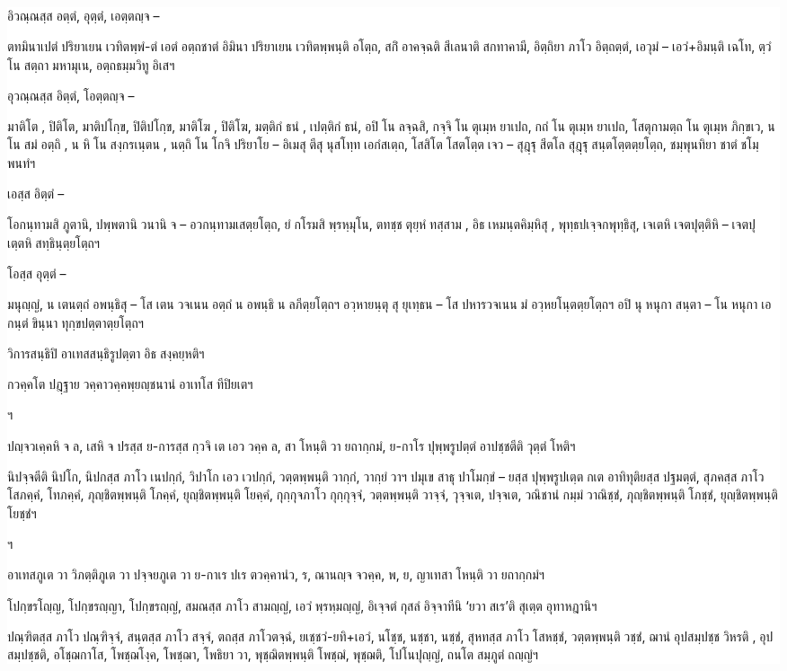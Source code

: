 
<p>อิวณฺณสฺส อตฺตํ, อุตฺตํ, เอตฺตญฺจ –</p>


<p>ตทมินาเปตํ ปริยาเยน เวทิตพฺพํ-ตํ เอตํ อตฺถชาตํ อิมินา ปริยาเยน เวทิตพฺพนฺติ อโตฺถ, สกิํ อาคจฺฉติ สีเลนาติ  สกทาคามี, อิตฺถิยา ภาโว อิตฺถตฺตํ, เอวุมํ – เอวํ+อิมนฺติ เฉโท, ตฺวํ โน สตฺถา มหามุเน, อตฺถธมฺมวิทู อิเสฯ</p>


<p>อุวณฺณสฺส อิตฺตํ, โอตฺตญฺจ –</p>


<p>มาติโต , ปิติโต, มาติปโกฺข, ปิติปโกฺข, มาติโฆ , ปิติโฆ, มตฺติกํ ธนํ , เปตฺติกํ ธนํ, อปิ โน ลจฺฉสิ, กจฺจิ โน ตุเมฺห ยาเปถ, กถํ โน ตุเมฺห ยาเปถ, โสตุกามตฺถ โน ตุเมฺห ภิกฺขเว, น โน สมํ อตฺถิ , น หิ โน สงฺกรเนฺตน , นตฺถิ โน โกจิ ปริยาโย  – อิเมสุ ตีสุ นุสโทฺท เอกํสเตฺถ, โสสิโต โสตโตฺต เจว  – สุฎฺฐุ สีตโล สุฎฺฐุ สนฺตโตฺตตฺยโตฺถ, ชมฺพุนทิยา ชาตํ ชโมฺพนทํฯ</p>


<p>เอสฺส อิตฺตํ –</p>


<p>โอกนฺทามสิ ภูตานิ, ปพฺพตานิ วนานิ จ  – อวกนฺทามเสตฺยโตฺถ, ยํ กโรมสิ พฺรหฺมุโน, ตทชฺช ตุยฺหํ ทสฺสาม , อิธ เหมนฺตคิมฺหิสุ , พุทฺธปเจฺจกพุทฺธิสุ, เจเตหิ เจตปุตฺติหิ  – เจตปุเตฺตหิ สทฺธินฺตฺยโตฺถฯ</p>


<p>โอสฺส อุตฺตํ –</p>


<p>มนุญฺญํ, น เตนตฺถํ อพนฺธิสุ  – โส เตน วจเนน อตฺถํ น อพนฺธิ น ลภีตฺยโตฺถฯ อวฺหายนฺตุ สุ ยุเทฺธน  – โส  ปหารวจเนน มํ อวฺหยโนฺตตฺยโตฺถฯ อปิ นุ หนุกา สนฺตา  – โน หนุกา เอกนฺตํ ขินฺนา ทุกฺขปตฺตาตฺยโตฺถฯ</p>


<p>วิการสนฺธิปิ อาเทสสนฺธิรูปตฺตา อิธ สงฺคยฺหติฯ</p>

</p>


<p>กวคฺคโต ปฎฺฐาย วคฺคาวคฺคพฺยญฺชนานํ อาเทโส ทีปิยเตฯ</p>


<p> ฯ</p>


<p>ปญฺจวเคฺคหิ จ ล, เสหิ จ ปรสฺส ย-การสฺส กฺวจิ เต เอว วคฺค ล, สา โหนฺติ วา ยถากฺกมํ, ย-กาโร ปุพฺพรูปตฺตํ อาปชฺชตีติ วุตฺตํ โหติฯ</p>


<p>นิปจฺจตีติ นิปโก, นิปกสฺส ภาโว เนปกฺกํ, วิปาโก เอว เวปกฺกํ, วตฺตพฺพนฺติ วากฺกํ, วากฺยํ วาฯ ปมุเข สาธุ ปาโมกฺขํ – ยสฺส ปุพฺพรูปเตฺต กเต อาทิทุติยสฺส ปฐมตฺตํ, สุภคสฺส ภาโว โสภคฺคํ, โทภคฺคํ, ภุญฺชิตพฺพนฺติ โภคฺคํ, ยุญฺชิตพฺพนฺติ โยคฺคํ, กุกฺกุจภาโว กุกฺกุจฺจํ, วตฺตพฺพนฺติ วาจฺจํ, วุจฺจเต, ปจฺจเต, วณิชานํ กมฺมํ วาณิชฺชํ, ภุญฺชิตพฺพนฺติ โภชฺชํ, ยุญฺชิตพฺพนฺติ โยชฺชํฯ</p>


<p>  ฯ</p>


<p>อาเทสภูเต วา วิภตฺติภูเต วา ปจฺจยภูเต วา ย-กาเร ปเร ตวคฺคานํว, ร, ณานญฺจ จวคฺค, พ, ย, ญาเทสา โหนฺติ วา ยถากฺกมํฯ</p>


<p>โปกฺขรโญฺญ, โปกฺขรญฺญา, โปกฺขรญฺญํ, สมณสฺส ภาโว สามญฺญํ, เอวํ พฺรหฺมญฺญํ, อิเจฺจตํ กุสลํ  อิจฺจาทีนิ ‘ยวา สเร’ติ สุเตฺต อุทาหฎานิฯ</p>


<p>ปณฺฑิตสฺส  ภาโว ปณฺฑิจฺจํ, สนฺตสฺส ภาโว สจฺจํ, ตถสฺส ภาโวตจฺฉํ, ยเชฺชวํ-ยทิ+เอวํ, นโชฺช, นชฺชา, นชฺชํ, สุหทสฺส ภาโว โสหชฺชํ, วตฺตพฺพนฺติ วชฺชํ, ฌานํ อุปสมฺปชฺช วิหรติ , อุปสมฺปชฺชติ, อโชฺฌกาโส, โพชฺฌโงฺค, โพชฺฌา, โพธิยา วา, พุชฺฌิตพฺพนฺติ โพชฺฌํ, พุชฺฌติ, โปโนปุญฺญํ, ถนโต สมฺภูตํ ถญฺญํฯ</p>
